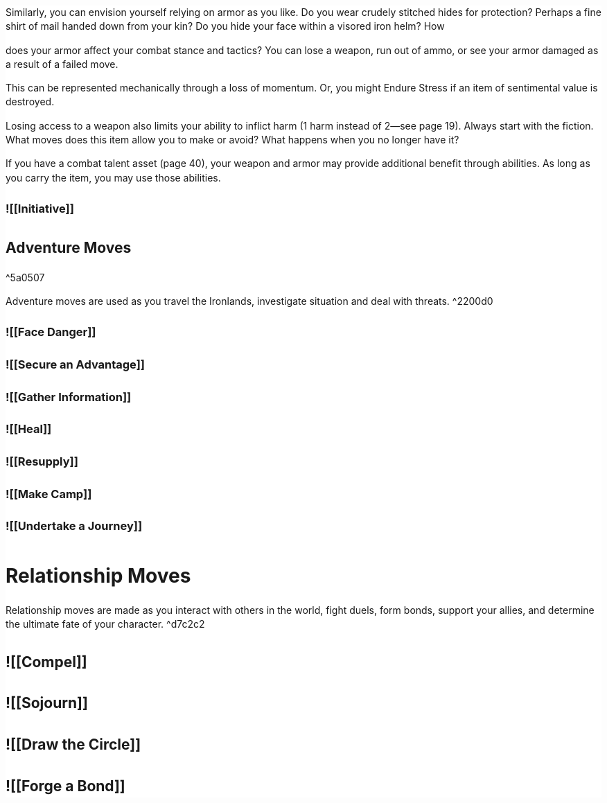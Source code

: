 Similarly, you can envision yourself relying on armor as you like. Do you wear crudely stitched hides for protection? Perhaps a fine shirt of mail handed down from your kin? Do you hide your face within a visored iron helm? How

does your armor affect your combat stance and tactics? You can lose a weapon, run out of ammo, or see your armor damaged as a result of a failed move.

This can be represented mechanically through a loss of momentum. Or, you might Endure Stress if an item of sentimental value is destroyed.

Losing access to a weapon also limits your ability to inflict harm (1 harm instead of 2—see page 19). Always start with the fiction. What moves does this item allow you to make or avoid? What happens when you no longer have it?

If you have a combat talent asset (page 40), your weapon and armor may provide additional benefit through abilities. As long as you carry the item, you may use those abilities.

### ![[Initiative]]

## Adventure Moves

^5a0507

Adventure moves are used as you travel the Ironlands, investigate situation and deal with threats. ^2200d0
### ![[Face Danger]]
### ![[Secure an Advantage]]
### ![[Gather Information]]
### ![[Heal]]
### ![[Resupply]]
### ![[Make Camp]]
### ![[Undertake a Journey]]

# Relationship Moves
Relationship moves are made as you interact with others in the world, fight duels, form bonds, support your allies, and determine the ultimate fate of your character. ^d7c2c2

## ![[Compel]]

## ![[Sojourn]]

## ![[Draw the Circle]]

## ![[Forge a Bond]]
